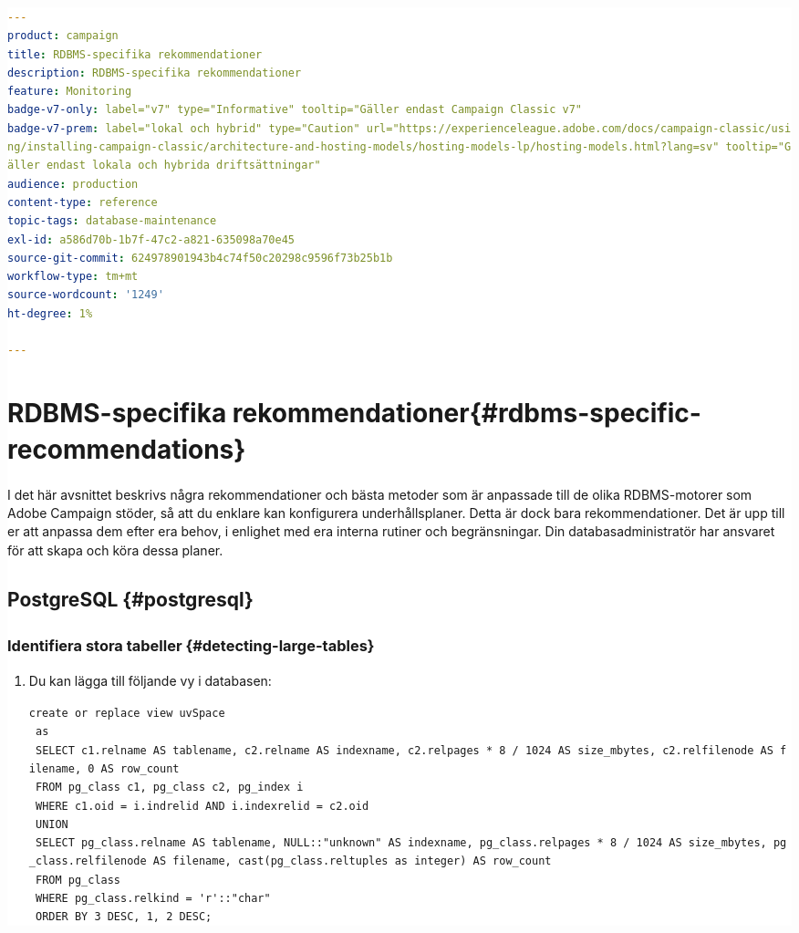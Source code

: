 ```yaml
---
product: campaign
title: RDBMS-specifika rekommendationer
description: RDBMS-specifika rekommendationer
feature: Monitoring
badge-v7-only: label="v7" type="Informative" tooltip="Gäller endast Campaign Classic v7"
badge-v7-prem: label="lokal och hybrid" type="Caution" url="https://experienceleague.adobe.com/docs/campaign-classic/using/installing-campaign-classic/architecture-and-hosting-models/hosting-models-lp/hosting-models.html?lang=sv" tooltip="Gäller endast lokala och hybrida driftsättningar"
audience: production
content-type: reference
topic-tags: database-maintenance
exl-id: a586d70b-1b7f-47c2-a821-635098a70e45
source-git-commit: 624978901943b4c74f50c20298c9596f73b25b1b
workflow-type: tm+mt
source-wordcount: '1249'
ht-degree: 1%

---
```


# RDBMS-specifika rekommendationer{#rdbms-specific-recommendations}



I det här avsnittet beskrivs några rekommendationer och bästa metoder som är anpassade till de olika RDBMS-motorer som Adobe Campaign stöder, så att du enklare kan konfigurera underhållsplaner. Detta är dock bara rekommendationer. Det är upp till er att anpassa dem efter era behov, i enlighet med era interna rutiner och begränsningar. Din databasadministratör har ansvaret för att skapa och köra dessa planer.

## PostgreSQL {#postgresql}

### Identifiera stora tabeller {#detecting-large-tables}

1. Du kan lägga till följande vy i databasen:

   ```
   create or replace view uvSpace
    as
    SELECT c1.relname AS tablename, c2.relname AS indexname, c2.relpages * 8 / 1024 AS size_mbytes, c2.relfilenode AS filename, 0 AS row_count
    FROM pg_class c1, pg_class c2, pg_index i
    WHERE c1.oid = i.indrelid AND i.indexrelid = c2.oid
    UNION 
    SELECT pg_class.relname AS tablename, NULL::"unknown" AS indexname, pg_class.relpages * 8 / 1024 AS size_mbytes, pg_class.relfilenode AS filename, cast(pg_class.reltuples as integer) AS row_count
    FROM pg_class
    WHERE pg_class.relkind = 'r'::"char"
    ORDER BY 3 DESC, 1, 2 DESC;
   ```
